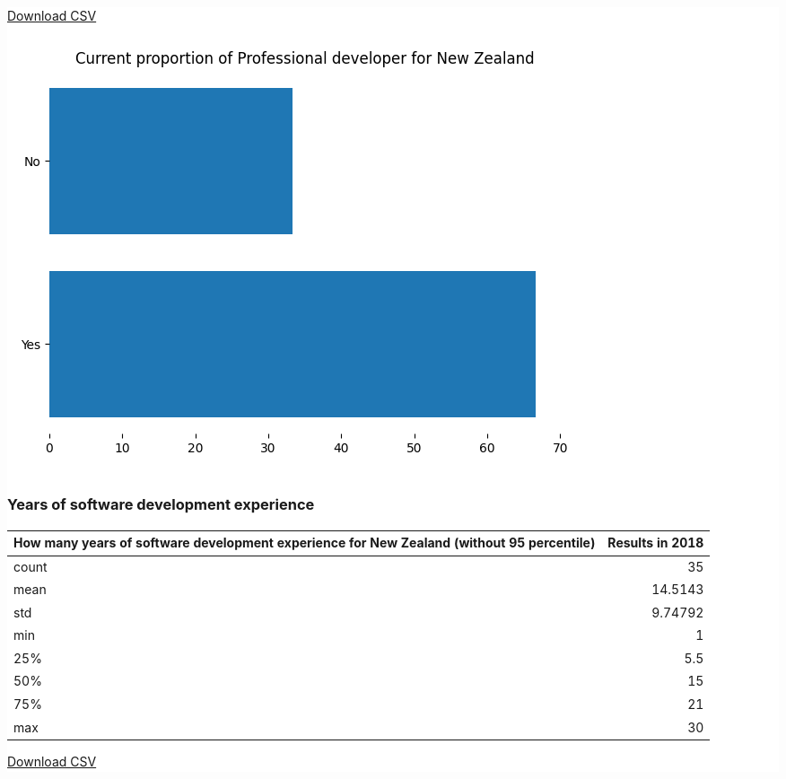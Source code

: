 [Download CSV](../csv/proportion-professional-developer_new-zealand.csv)

![proportion-professional-developer_new-zealand](../fig/proportion-professional-developer_new-zealand.png)

### Years of software development experience

| How many years of software development experience for New Zealand (without 95 percentile)   |   Results in 2018 |
|:--------------------------------------------------------------------------------------------|------------------:|
| count                                                                                       |          35       |
| mean                                                                                        |          14.5143  |
| std                                                                                         |           9.74792 |
| min                                                                                         |           1       |
| 25%                                                                                         |           5.5     |
| 50%                                                                                         |          15       |
| 75%                                                                                         |          21       |
| max                                                                                         |          30       |

[Download CSV](../csv/summary-years-professional-developer_new-zealand.csv)
